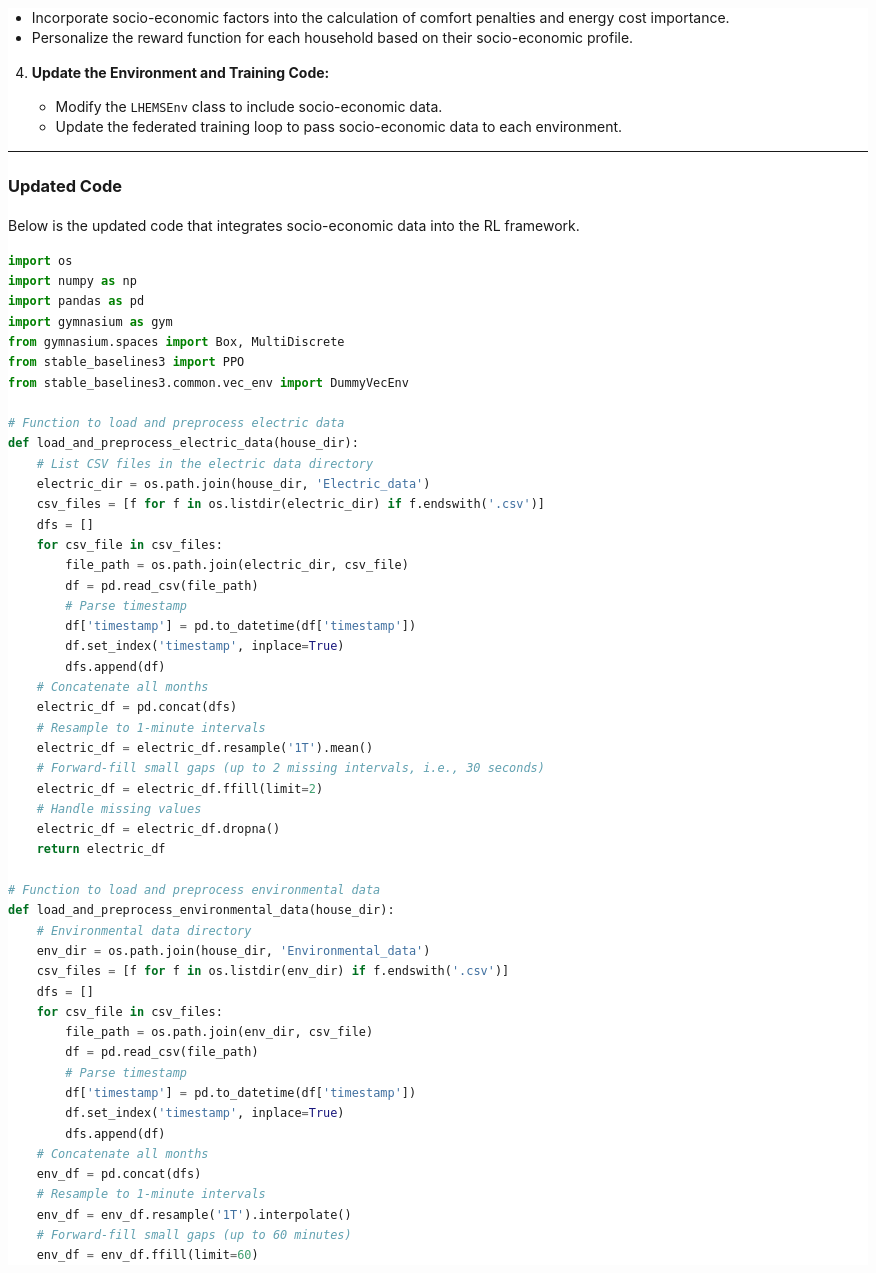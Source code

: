    - Incorporate socio-economic factors into the calculation of comfort penalties and energy cost importance.
   - Personalize the reward function for each household based on their socio-economic profile.

4. **Update the Environment and Training Code:**

   - Modify the `LHEMSEnv` class to include socio-economic data.
   - Update the federated training loop to pass socio-economic data to each environment.

---

### **Updated Code**

Below is the updated code that integrates socio-economic data into the RL framework.

```python
import os
import numpy as np
import pandas as pd
import gymnasium as gym
from gymnasium.spaces import Box, MultiDiscrete
from stable_baselines3 import PPO
from stable_baselines3.common.vec_env import DummyVecEnv

# Function to load and preprocess electric data
def load_and_preprocess_electric_data(house_dir):
    # List CSV files in the electric data directory
    electric_dir = os.path.join(house_dir, 'Electric_data')
    csv_files = [f for f in os.listdir(electric_dir) if f.endswith('.csv')]
    dfs = []
    for csv_file in csv_files:
        file_path = os.path.join(electric_dir, csv_file)
        df = pd.read_csv(file_path)
        # Parse timestamp
        df['timestamp'] = pd.to_datetime(df['timestamp'])
        df.set_index('timestamp', inplace=True)
        dfs.append(df)
    # Concatenate all months
    electric_df = pd.concat(dfs)
    # Resample to 1-minute intervals
    electric_df = electric_df.resample('1T').mean()
    # Forward-fill small gaps (up to 2 missing intervals, i.e., 30 seconds)
    electric_df = electric_df.ffill(limit=2)
    # Handle missing values
    electric_df = electric_df.dropna()
    return electric_df

# Function to load and preprocess environmental data
def load_and_preprocess_environmental_data(house_dir):
    # Environmental data directory
    env_dir = os.path.join(house_dir, 'Environmental_data')
    csv_files = [f for f in os.listdir(env_dir) if f.endswith('.csv')]
    dfs = []
    for csv_file in csv_files:
        file_path = os.path.join(env_dir, csv_file)
        df = pd.read_csv(file_path)
        # Parse timestamp
        df['timestamp'] = pd.to_datetime(df['timestamp'])
        df.set_index('timestamp', inplace=True)
        dfs.append(df)
    # Concatenate all months
    env_df = pd.concat(dfs)
    # Resample to 1-minute intervals
    env_df = env_df.resample('1T').interpolate()
    # Forward-fill small gaps (up to 60 minutes)
    env_df = env_df.ffill(limit=60)
```